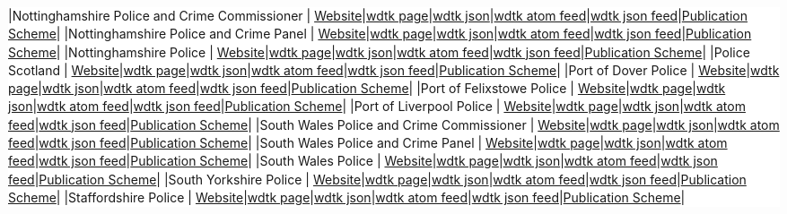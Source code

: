 |Nottinghamshire Police and Crime Commissioner | [Website](https://www.nottinghamshire.pcc.police.uk/)|[wdtk page](https://www.whatdotheyknow.com/body/nottinghamshire_pcc)|[wdtk json](https://www.whatdotheyknow.com/body/nottinghamshire_pcc.json)|[wdtk atom feed](https://www.whatdotheyknow.com/feed/body/nottinghamshire_pcc)|[wdtk json feed](https://www.whatdotheyknow.com/feed/body/nottinghamshire_pcc.json)|[Publication Scheme](https://whatdotheyknow.com/body/nottinghamshire_pcc)|
|Nottinghamshire Police and Crime Panel | [Website](https://www.nottinghamshire.gov.uk/council-and-democracy/meetings-and-committees/nottinghamshire-police-and-crime-panel)|[wdtk page](https://www.whatdotheyknow.com/body/nottinghamshire_pcp)|[wdtk json](https://www.whatdotheyknow.com/body/nottinghamshire_pcp.json)|[wdtk atom feed](https://www.whatdotheyknow.com/feed/body/nottinghamshire_pcp)|[wdtk json feed](https://www.whatdotheyknow.com/feed/body/nottinghamshire_pcp.json)|[Publication Scheme](https://whatdotheyknow.com/body/nottinghamshire_pcp)|
|Nottinghamshire Police | [Website](https://www.nottinghamshire.police.uk/)|[wdtk page](https://www.whatdotheyknow.com/body/nottinghamshire_police)|[wdtk json](https://www.whatdotheyknow.com/body/nottinghamshire_police.json)|[wdtk atom feed](https://www.whatdotheyknow.com/feed/body/nottinghamshire_police)|[wdtk json feed](https://www.whatdotheyknow.com/feed/body/nottinghamshire_police.json)|[Publication Scheme](http://nottinghamshire.police.uk/publication-scheme)|
|Police Scotland | [Website](https://www.scotland.police.uk/)|[wdtk page](https://www.whatdotheyknow.com/body/police_scotland)|[wdtk json](https://www.whatdotheyknow.com/body/police_scotland.json)|[wdtk atom feed](https://www.whatdotheyknow.com/feed/body/police_scotland)|[wdtk json feed](https://www.whatdotheyknow.com/feed/body/police_scotland.json)|[Publication Scheme](http://www.scotland.police.uk/access-to-information/publication-scheme/)|
|Port of Dover Police | [Website](http://www.doverport.co.uk/police/)|[wdtk page](https://www.whatdotheyknow.com/body/port_of_dover_police)|[wdtk json](https://www.whatdotheyknow.com/body/port_of_dover_police.json)|[wdtk atom feed](https://www.whatdotheyknow.com/feed/body/port_of_dover_police)|[wdtk json feed](https://www.whatdotheyknow.com/feed/body/port_of_dover_police.json)|[Publication Scheme](https://www.doverport.co.uk/port/about/publication-scheme/)|
|Port of Felixstowe Police | [Website](http://www.portoffelixstowe.co.uk/port/health-and-safety-port-protection/)|[wdtk page](https://www.whatdotheyknow.com/body/port_of_felixstowe_police)|[wdtk json](https://www.whatdotheyknow.com/body/port_of_felixstowe_police.json)|[wdtk atom feed](https://www.whatdotheyknow.com/feed/body/port_of_felixstowe_police)|[wdtk json feed](https://www.whatdotheyknow.com/feed/body/port_of_felixstowe_police.json)|[Publication Scheme](https://whatdotheyknow.com/body/port_of_felixstowe_police)|
|Port of Liverpool Police | [Website](http://www.portofliverpool.police.uk/)|[wdtk page](https://www.whatdotheyknow.com/body/port_of_liverpool_police)|[wdtk json](https://www.whatdotheyknow.com/body/port_of_liverpool_police.json)|[wdtk atom feed](https://www.whatdotheyknow.com/feed/body/port_of_liverpool_police)|[wdtk json feed](https://www.whatdotheyknow.com/feed/body/port_of_liverpool_police.json)|[Publication Scheme](https://whatdotheyknow.com/body/port_of_liverpool_police)|
|South Wales Police and Crime Commissioner | [Website](https://www.southwalescommissioner.org.uk/en/Home.aspx)|[wdtk page](https://www.whatdotheyknow.com/body/south_wales_pcc)|[wdtk json](https://www.whatdotheyknow.com/body/south_wales_pcc.json)|[wdtk atom feed](https://www.whatdotheyknow.com/feed/body/south_wales_pcc)|[wdtk json feed](https://www.whatdotheyknow.com/feed/body/south_wales_pcc.json)|[Publication Scheme](http://commissioner.south-wales.police.uk/en/right-information/freedom-information/freedom-information-publications-scheme/)|
|South Wales Police and Crime Panel | [Website](https://www.merthyr.gov.uk/council/councillors-and-committees/south-wales-police-and-crime-panel/)|[wdtk page](https://www.whatdotheyknow.com/body/south_wales_pcp)|[wdtk json](https://www.whatdotheyknow.com/body/south_wales_pcp.json)|[wdtk atom feed](https://www.whatdotheyknow.com/feed/body/south_wales_pcp)|[wdtk json feed](https://www.whatdotheyknow.com/feed/body/south_wales_pcp.json)|[Publication Scheme](https://whatdotheyknow.com/body/south_wales_pcp)|
|South Wales Police | [Website](https://www.south-wales.police.uk/)|[wdtk page](https://www.whatdotheyknow.com/body/south_wales_police)|[wdtk json](https://www.whatdotheyknow.com/body/south_wales_police.json)|[wdtk atom feed](https://www.whatdotheyknow.com/feed/body/south_wales_police)|[wdtk json feed](https://www.whatdotheyknow.com/feed/body/south_wales_police.json)|[Publication Scheme](https://www.south-wales.police.uk/en/your-right-to-information/publication-scheme/)|
|South Yorkshire Police | [Website](https://www.southyorks.police.uk/)|[wdtk page](https://www.whatdotheyknow.com/body/syp)|[wdtk json](https://www.whatdotheyknow.com/body/syp.json)|[wdtk atom feed](https://www.whatdotheyknow.com/feed/body/syp)|[wdtk json feed](https://www.whatdotheyknow.com/feed/body/syp.json)|[Publication Scheme](http://www.southyorks.police.uk/content/publication-scheme)|
|Staffordshire Police | [Website](https://www.staffordshire.police.uk/)|[wdtk page](https://www.whatdotheyknow.com/body/staffordshire_police)|[wdtk json](https://www.whatdotheyknow.com/body/staffordshire_police.json)|[wdtk atom feed](https://www.whatdotheyknow.com/feed/body/staffordshire_police)|[wdtk json feed](https://www.whatdotheyknow.com/feed/body/staffordshire_police.json)|[Publication Scheme](https://whatdotheyknow.com/body/staffordshire_police)|